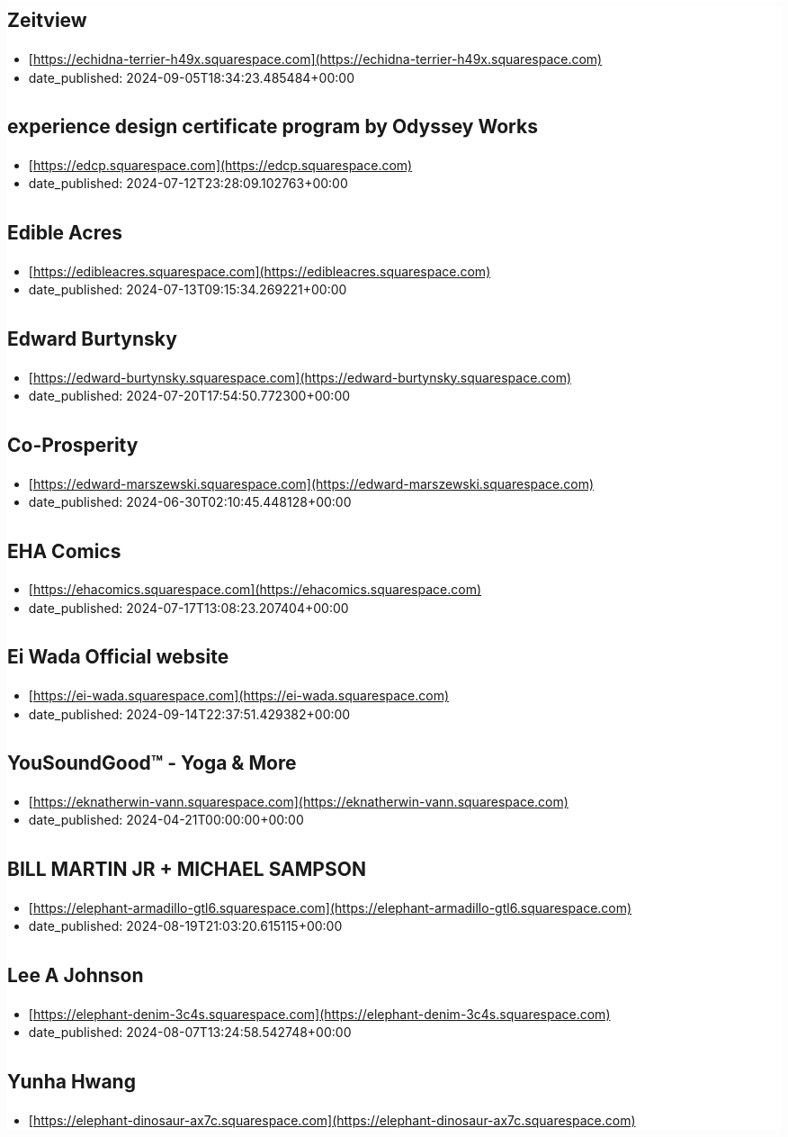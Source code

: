  ## Zeitview
 - [https://echidna-terrier-h49x.squarespace.com](https://echidna-terrier-h49x.squarespace.com)
 - date_published: 2024-09-05T18:34:23.485484+00:00

 ## experience design certificate program by Odyssey Works
 - [https://edcp.squarespace.com](https://edcp.squarespace.com)
 - date_published: 2024-07-12T23:28:09.102763+00:00

 ## Edible Acres
 - [https://edibleacres.squarespace.com](https://edibleacres.squarespace.com)
 - date_published: 2024-07-13T09:15:34.269221+00:00

 ## Edward Burtynsky
 - [https://edward-burtynsky.squarespace.com](https://edward-burtynsky.squarespace.com)
 - date_published: 2024-07-20T17:54:50.772300+00:00

 ## Co-Prosperity
 - [https://edward-marszewski.squarespace.com](https://edward-marszewski.squarespace.com)
 - date_published: 2024-06-30T02:10:45.448128+00:00

 ## EHA Comics
 - [https://ehacomics.squarespace.com](https://ehacomics.squarespace.com)
 - date_published: 2024-07-17T13:08:23.207404+00:00

 ## Ei Wada Official website
 - [https://ei-wada.squarespace.com](https://ei-wada.squarespace.com)
 - date_published: 2024-09-14T22:37:51.429382+00:00

 ## YouSoundGood™ - Yoga & More
 - [https://eknatherwin-vann.squarespace.com](https://eknatherwin-vann.squarespace.com)
 - date_published: 2024-04-21T00:00:00+00:00

 ## BILL MARTIN JR + MICHAEL SAMPSON
 - [https://elephant-armadillo-gtl6.squarespace.com](https://elephant-armadillo-gtl6.squarespace.com)
 - date_published: 2024-08-19T21:03:20.615115+00:00

 ## Lee A Johnson
 - [https://elephant-denim-3c4s.squarespace.com](https://elephant-denim-3c4s.squarespace.com)
 - date_published: 2024-08-07T13:24:58.542748+00:00

 ## Yunha Hwang
 - [https://elephant-dinosaur-ax7c.squarespace.com](https://elephant-dinosaur-ax7c.squarespace.com)
